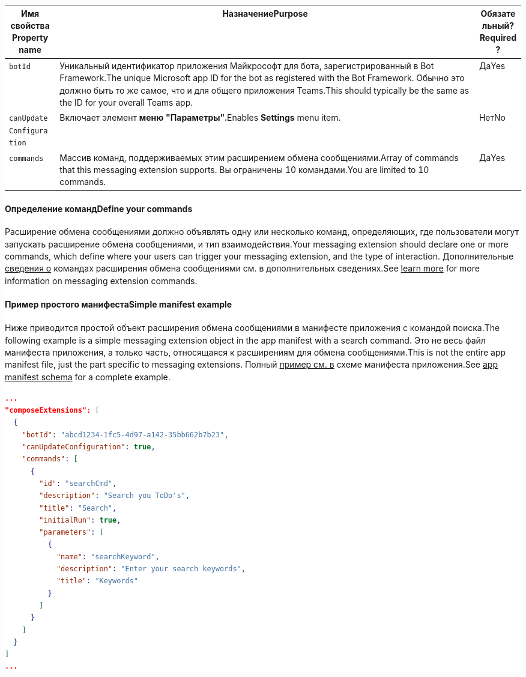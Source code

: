 | <span data-ttu-id="3323b-171">Имя свойства</span><span class="sxs-lookup"><span data-stu-id="3323b-171">Property name</span></span> | <span data-ttu-id="3323b-172">Назначение</span><span class="sxs-lookup"><span data-stu-id="3323b-172">Purpose</span></span> | <span data-ttu-id="3323b-173">Обязательный?</span><span class="sxs-lookup"><span data-stu-id="3323b-173">Required?</span></span> |
|---|---|---|
| `botId` | <span data-ttu-id="3323b-174">Уникальный идентификатор приложения Майкрософт для бота, зарегистрированный в Bot Framework.</span><span class="sxs-lookup"><span data-stu-id="3323b-174">The unique Microsoft app ID for the bot as registered with the Bot Framework.</span></span> <span data-ttu-id="3323b-175">Обычно это должно быть то же самое, что и для общего приложения Teams.</span><span class="sxs-lookup"><span data-stu-id="3323b-175">This should typically be the same as the ID for your overall Teams app.</span></span> | <span data-ttu-id="3323b-176">Да</span><span class="sxs-lookup"><span data-stu-id="3323b-176">Yes</span></span> |
| `canUpdateConfiguration` | <span data-ttu-id="3323b-177">Включает элемент **меню "Параметры".**</span><span class="sxs-lookup"><span data-stu-id="3323b-177">Enables **Settings** menu item.</span></span> | <span data-ttu-id="3323b-178">Нет</span><span class="sxs-lookup"><span data-stu-id="3323b-178">No</span></span> |
| `commands` | <span data-ttu-id="3323b-179">Массив команд, поддерживаемых этим расширением обмена сообщениями.</span><span class="sxs-lookup"><span data-stu-id="3323b-179">Array of commands that this messaging extension supports.</span></span> <span data-ttu-id="3323b-180">Вы ограничены 10 командами.</span><span class="sxs-lookup"><span data-stu-id="3323b-180">You are limited to 10 commands.</span></span> | <span data-ttu-id="3323b-181">Да</span><span class="sxs-lookup"><span data-stu-id="3323b-181">Yes</span></span> |

#### <a name="define-your-commands"></a><span data-ttu-id="3323b-182">Определение команд</span><span class="sxs-lookup"><span data-stu-id="3323b-182">Define your commands</span></span>

<span data-ttu-id="3323b-183">Расширение обмена сообщениями должно объявлять одну или несколько команд, определяющих, где пользователи могут запускать расширение обмена сообщениями, и тип взаимодействия.</span><span class="sxs-lookup"><span data-stu-id="3323b-183">Your messaging extension should declare one or more commands, which define where your users can trigger your messaging extension, and the type of interaction.</span></span> <span data-ttu-id="3323b-184">Дополнительные [сведения о](#learn-more) командах расширения обмена сообщениями см. в дополнительных сведениях.</span><span class="sxs-lookup"><span data-stu-id="3323b-184">See [learn more](#learn-more) for more information on messaging extension commands.</span></span>

#### <a name="simple-manifest-example"></a><span data-ttu-id="3323b-185">Пример простого манифеста</span><span class="sxs-lookup"><span data-stu-id="3323b-185">Simple manifest example</span></span>

<span data-ttu-id="3323b-186">Ниже приводится простой объект расширения обмена сообщениями в манифесте приложения с командой поиска.</span><span class="sxs-lookup"><span data-stu-id="3323b-186">The following example is a simple messaging extension object in the app manifest with a search command.</span></span> <span data-ttu-id="3323b-187">Это не весь файл манифеста приложения, а только часть, относящаяся к расширениям для обмена сообщениями.</span><span class="sxs-lookup"><span data-stu-id="3323b-187">This is not the entire app manifest file, just the part specific to messaging extensions.</span></span> <span data-ttu-id="3323b-188">Полный [пример см. в](~/resources/schema/manifest-schema.md) схеме манифеста приложения.</span><span class="sxs-lookup"><span data-stu-id="3323b-188">See [app manifest schema](~/resources/schema/manifest-schema.md) for a complete example.</span></span>

```json
...
"composeExtensions": [
  {
    "botId": "abcd1234-1fc5-4d97-a142-35bb662b7b23",
    "canUpdateConfiguration": true,
    "commands": [
      {
        "id": "searchCmd",
        "description": "Search you ToDo's",
        "title": "Search",
        "initialRun": true,
        "parameters": [
          {
            "name": "searchKeyword",
            "description": "Enter your search keywords",
            "title": "Keywords"
          }
        ]
      }
    ]
  }
]
...
```
